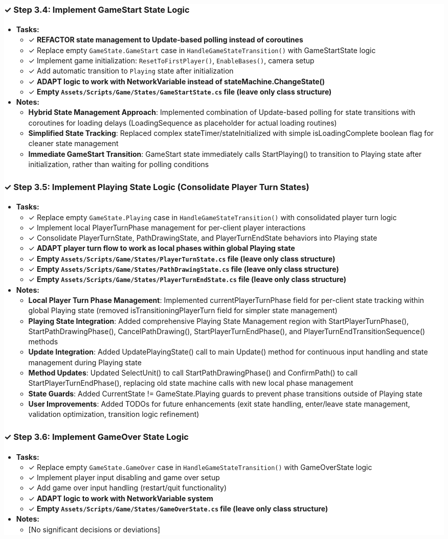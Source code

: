 ### ✓ Step 3.4: Implement GameStart State Logic

- **Tasks:**
  - ✓ **REFACTOR state management to Update-based polling instead of coroutines**
  - ✓ Replace empty `GameState.GameStart` case in `HandleGameStateTransition()` with GameStartState logic
  - ✓ Implement game initialization: `ResetToFirstPlayer()`, `EnableBases()`, camera setup
  - ✓ Add automatic transition to `Playing` state after initialization
  - ✓ **ADAPT logic to work with NetworkVariable<GameState> instead of stateMachine.ChangeState()**
  - ✓ **Empty `Assets/Scripts/Game/States/GameStartState.cs` file (leave only class structure)**
- **Notes:**
  - **Hybrid State Management Approach**: Implemented combination of Update-based polling for state transitions with coroutines for loading delays (LoadingSequence as placeholder for actual loading routines)
  - **Simplified State Tracking**: Replaced complex stateTimer/stateInitialized with simple isLoadingComplete boolean flag for cleaner state management
  - **Immediate GameStart Transition**: GameStart state immediately calls StartPlaying() to transition to Playing state after initialization, rather than waiting for polling conditions

### ✓ Step 3.5: Implement Playing State Logic (Consolidate Player Turn States)

- **Tasks:**
  - ✓ Replace empty `GameState.Playing` case in `HandleGameStateTransition()` with consolidated player turn logic
  - ✓ Implement local PlayerTurnPhase management for per-client player interactions
  - ✓ Consolidate PlayerTurnState, PathDrawingState, and PlayerTurnEndState behaviors into Playing state
  - ✓ **ADAPT player turn flow to work as local phases within global Playing state**
  - ✓ **Empty `Assets/Scripts/Game/States/PlayerTurnState.cs` file (leave only class structure)**
  - ✓ **Empty `Assets/Scripts/Game/States/PathDrawingState.cs` file (leave only class structure)**
  - ✓ **Empty `Assets/Scripts/Game/States/PlayerTurnEndState.cs` file (leave only class structure)**
- **Notes:**
  - **Local Player Turn Phase Management**: Implemented currentPlayerTurnPhase field for per-client state tracking within global Playing state (removed isTransitioningPlayerTurn field for simpler state management)
  - **Playing State Integration**: Added comprehensive Playing State Management region with StartPlayerTurnPhase(), StartPathDrawingPhase(), CancelPathDrawing(), StartPlayerTurnEndPhase(), and PlayerTurnEndTransitionSequence() methods
  - **Update Integration**: Added UpdatePlayingState() call to main Update() method for continuous input handling and state management during Playing state
  - **Method Updates**: Updated SelectUnit() to call StartPathDrawingPhase() and ConfirmPath() to call StartPlayerTurnEndPhase(), replacing old state machine calls with new local phase management
  - **State Guards**: Added CurrentState != GameState.Playing guards to prevent phase transitions outside of Playing state
  - **User Improvements**: Added TODOs for future enhancements (exit state handling, enter/leave state management, validation optimization, transition logic refinement)

### ✓ Step 3.6: Implement GameOver State Logic

- **Tasks:**
  - ✓ Replace empty `GameState.GameOver` case in `HandleGameStateTransition()` with GameOverState logic
  - ✓ Implement player input disabling and game over setup
  - ✓ Add game over input handling (restart/quit functionality)
  - ✓ **ADAPT logic to work with NetworkVariable<GameState> system**
  - ✓ **Empty `Assets/Scripts/Game/States/GameOverState.cs` file (leave only class structure)**
- **Notes:**
  - [No significant decisions or deviations]
